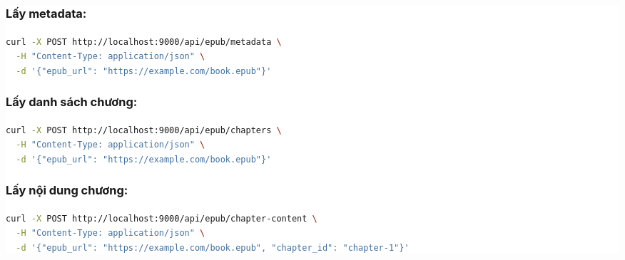 ### **Lấy metadata:**
```bash
curl -X POST http://localhost:9000/api/epub/metadata \
  -H "Content-Type: application/json" \
  -d '{"epub_url": "https://example.com/book.epub"}'
```

### **Lấy danh sách chương:**
```bash
curl -X POST http://localhost:9000/api/epub/chapters \
  -H "Content-Type: application/json" \
  -d '{"epub_url": "https://example.com/book.epub"}'
```

### **Lấy nội dung chương:**
```bash
curl -X POST http://localhost:9000/api/epub/chapter-content \
  -H "Content-Type: application/json" \
  -d '{"epub_url": "https://example.com/book.epub", "chapter_id": "chapter-1"}'
```
